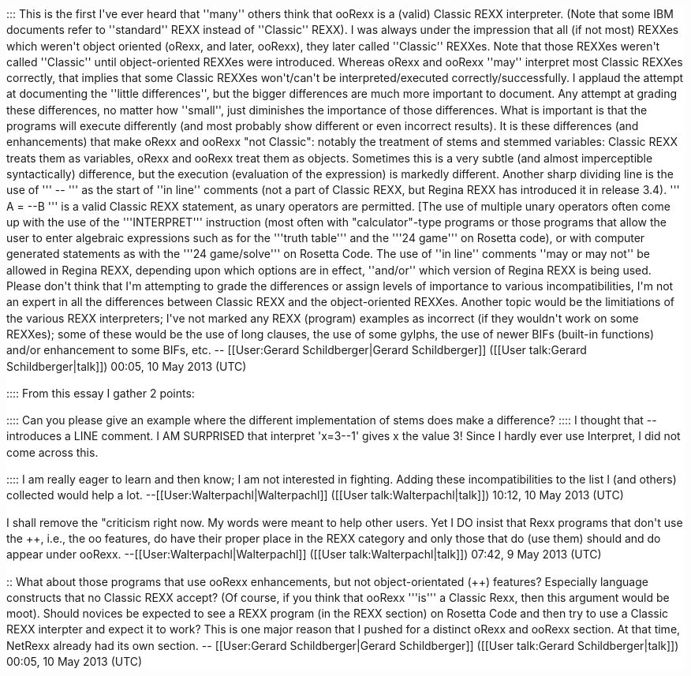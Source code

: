 ::: This is the first I've ever heard that ''many'' others think that ooRexx is a (valid) Classic REXX interpreter.   (Note that some IBM documents refer to ''standard'' REXX instead of ''Classic'' REXX).   I was always under the impression that all (if not most) REXXes which weren't object oriented (oRexx, and later, ooRexx), they later called ''Classic'' REXXes.   Note that those REXXes weren't called ''Classic'' until object-oriented REXXes were introduced.   Whereas oRexx and ooRexx ''may'' interpret most Classic REXXes correctly, that implies that some Classic REXXes won't/can't be interpreted/executed correctly/successfully.   I applaud the attempt at documenting the ''little differences'', but the bigger differences are much more important to document.   Any attempt at grading these differences, no matter how ''small'', just diminishes the importance of those differences.   What is important is that the programs will execute differently (and most probably show different or even incorrect results).   It is these differences (and enhancements) that make oRexx and ooRexx "not Classic":   notably the treatment of stems and stemmed variables: Classic REXX treats them as variables, oRexx and ooRexx treat them as objects.   Sometimes this is a very subtle (and almost imperceptible syntactically) difference, but the execution (evaluation of the expression) is markedly different.   Another sharp dividing line is the use of ''' -- ''' as the start of ''in line'' comments (not a part of Classic REXX, but Regina REXX has introduced it in release 3.4).   ''' A = --B '''   is a valid Classic REXX statement, as unary operators are permitted.   [The use of multiple unary operators often come up with the use of the '''INTERPRET''' instruction (most often with "calculator"-type programs or those programs that allow the user to enter algebraic expressions such as for the '''truth table''' and the '''24 game''' on Rosetta code), or with computer generated statements as with the '''24 game/solve''' on Rosetta Code.   The use of ''in line'' comments ''may or may not'' be allowed in Regina REXX, depending upon which options are in effect, ''and/or'' which version of Regina REXX is being used.   Please don't think that I'm attempting to grade the differences or assign levels of importance to various incompatibilities, I'm not an expert in all the differences between Classic REXX and the object-oriented REXXes.   Another topic would be the limitiations of the various REXX interpreters;   I've not marked any REXX (program) examples as incorrect (if they wouldn't work on some REXXes);   some of these would be the use of long clauses, the use of some gylphs, the use of newer BIFs (built-in functions) and/or enhancement to some BIFs, etc. -- [[User:Gerard Schildberger|Gerard Schildberger]] ([[User talk:Gerard Schildberger|talk]]) 00:05, 10 May 2013 (UTC) 

:::: From this essay I gather 2 points:

:::: Can you please give an example where the different implementation of stems does make a difference? 
:::: I thought that -- introduces a LINE comment. I AM SURPRISED that interpret 'x=3--1' gives x the value 3! Since I hardly ever use Interpret, I did not come across this.

:::: I am really eager to learn and then know; I am not interested in fighting. Adding these incompatibilities to the list I (and others) collected would help a lot.               --[[User:Walterpachl|Walterpachl]] ([[User talk:Walterpachl|talk]]) 10:12, 10 May 2013 (UTC)
 
I shall remove the "criticism right now. My words were meant to help other users.
Yet I DO insist that Rexx programs that don't use the ++, i.e., the oo features, do have their proper place in the REXX category and only those that do (use them) should and do appear under ooRexx. 
--[[User:Walterpachl|Walterpachl]] ([[User talk:Walterpachl|talk]]) 07:42, 9 May 2013 (UTC)

:: What about those programs that use ooRexx enhancements, but not object-orientated (++) features?   Especially language constructs that no Classic REXX accept?   (Of course, if you think that ooRexx '''is''' a Classic Rexx, then this argument would be moot).   Should novices be expected to see a REXX program (in the REXX section) on Rosetta Code and then try to use a Classic REXX interpter and expect it to work?   This is one major reason that I pushed for a distinct oRexx and ooRexx section.   At that time, NetRexx already had its own section. -- [[User:Gerard Schildberger|Gerard Schildberger]] ([[User talk:Gerard Schildberger|talk]]) 00:05, 10 May 2013 (UTC)
